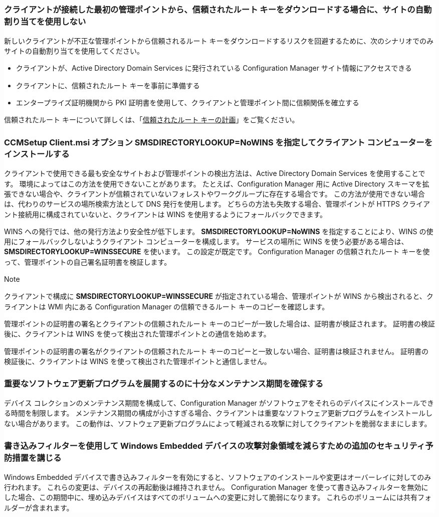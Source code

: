 ### <a name="dont-use-automatic-site-assignment-if-the-client-downloads-the-trusted-root-key-from-the-first-management-point-it-contacts"></a>クライアントが接続した最初の管理ポイントから、信頼されたルート キーをダウンロードする場合に、サイトの自動割り当てを使用しない  

新しいクライアントが不正な管理ポイントから信頼されるルート キーをダウンロードするリスクを回避するために、次のシナリオでのみサイトの自動割り当てを使用してください。  

- クライアントが、Active Directory Domain Services に発行されている Configuration Manager サイト情報にアクセスできる  

- クライアントに、信頼されたルート キーを事前に準備する  

- エンタープライズ証明機関から PKI 証明書を使用して、クライアントと管理ポイント間に信頼関係を確立する  

信頼されたルート キーについて詳しくは、「[信頼されたルート キーの計画](../../../plan-design/security/plan-for-security.md#BKMK_PlanningForRTK)」をご覧ください。  

### <a name="install-client-computers-with-the-ccmsetup-clientmsi-option-smsdirectorylookupnowins"></a>CCMSetup Client.msi オプション SMSDIRECTORYLOOKUP=NoWINS を指定してクライアント コンピューターをインストールする  

クライアントで使用できる最も安全なサイトおよび管理ポイントの検出方法は、Active Directory Domain Services を使用することです。 環境によってはこの方法を使用できないことがあります。 たとえば、Configuration Manager 用に Active Directory スキーマを拡張できない場合や、クライアントが信頼されていないフォレストやワークグループに存在する場合です。 この方法が使用できない場合は、代わりのサービスの場所検索方法として DNS 発行を使用します。 どちらの方法も失敗する場合、管理ポイントが HTTPS クライアント接続用に構成されていないと、クライアントは WINS を使用するようにフォールバックできます。  

WINS への発行では、他の発行方法より安全性が低下します。 **SMSDIRECTORYLOOKUP=NoWINS** を指定することにより、WINS の使用にフォールバックしないようクライアント コンピューターを構成します。 サービスの場所に WINS を使う必要がある場合は、**SMSDIRECTORYLOOKUP=WINSSECURE** を使います。 この設定が既定です。 Configuration Manager の信頼されたルート キーを使って、管理ポイントの自己署名証明書を検証します。  

> [!NOTE]  
> クライアントで構成に **SMSDIRECTORYLOOKUP=WINSSECURE** が指定されている場合、管理ポイントが WINS から検出されると、クライアントは WMI 内にある Configuration Manager の信頼できるルート キーのコピーを確認します。  
>
> 管理ポイントの証明書の署名とクライアントの信頼されたルート キーのコピーが一致した場合は、証明書が検証されます。 証明書の検証後に、クライアントは WINS を使って検出された管理ポイントとの通信を始めます。  
>
> 管理ポイントの証明書の署名がクライアントの信頼されたルート キーのコピーと一致しない場合、証明書は検証されません。 証明書の検証後に、クライアントは WINS を使って検出された管理ポイントと通信しません。  

### <a name="make-sure-that-maintenance-windows-are-large-enough-to-deploy-critical-software-updates"></a>重要なソフトウェア更新プログラムを展開するのに十分なメンテナンス期間を確保する  

デバイス コレクションのメンテナンス期間を構成して、Configuration Manager がソフトウェアをそれらのデバイスにインストールできる時間を制限します。 メンテナンス期間の構成が小さすぎる場合、クライアントは重要なソフトウェア更新プログラムをインストールしない場合があります。 この動作は、ソフトウェア更新プログラムによって軽減される攻撃に対してクライアントを脆弱なままにします。  

### <a name="take-additional-security-precautions-to-reduce-the-attack-surface-on-windows-embedded-devices-with-write-filters"></a>書き込みフィルターを使用して Windows Embedded デバイスの攻撃対象領域を減らすための追加のセキュリティ予防措置を講じる  

Windows Embedded デバイスで書き込みフィルターを有効にすると、ソフトウェアのインストールや変更はオーバーレイに対してのみ行われます。 これらの変更は、デバイスの再起動後は維持されません。 Configuration Manager を使って書き込みフィルターを無効にした場合、この期間中に、埋め込みデバイスはすべてのボリュームへの変更に対して脆弱になります。 これらのボリュームには共有フォルダーが含まれます。  
